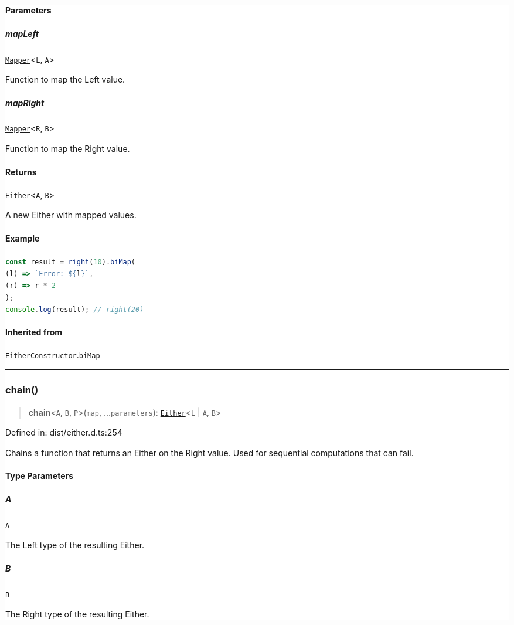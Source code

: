 #### Parameters

##### mapLeft

[`Mapper`](../../../types/type-aliases/Mapper.md)\<`L`, `A`\>

Function to map the Left value.

##### mapRight

[`Mapper`](../../../types/type-aliases/Mapper.md)\<`R`, `B`\>

Function to map the Right value.

#### Returns

[`Either`](../../type-aliases/Either.md)\<`A`, `B`\>

A new Either with mapped values.

#### Example

```ts
const result = right(10).biMap(
(l) => `Error: ${l}`,
(r) => r * 2
);
console.log(result); // right(20)
```

#### Inherited from

[`EitherConstructor`](EitherConstructor.md).[`biMap`](EitherConstructor.md#bimap)

***

### chain()

> **chain**\<`A`, `B`, `P`\>(`map`, ...`parameters`): [`Either`](../../type-aliases/Either.md)\<`L` \| `A`, `B`\>

Defined in: dist/either.d.ts:254

Chains a function that returns an Either on the Right value.
Used for sequential computations that can fail.

#### Type Parameters

##### A

`A`

The Left type of the resulting Either.

##### B

`B`

The Right type of the resulting Either.
